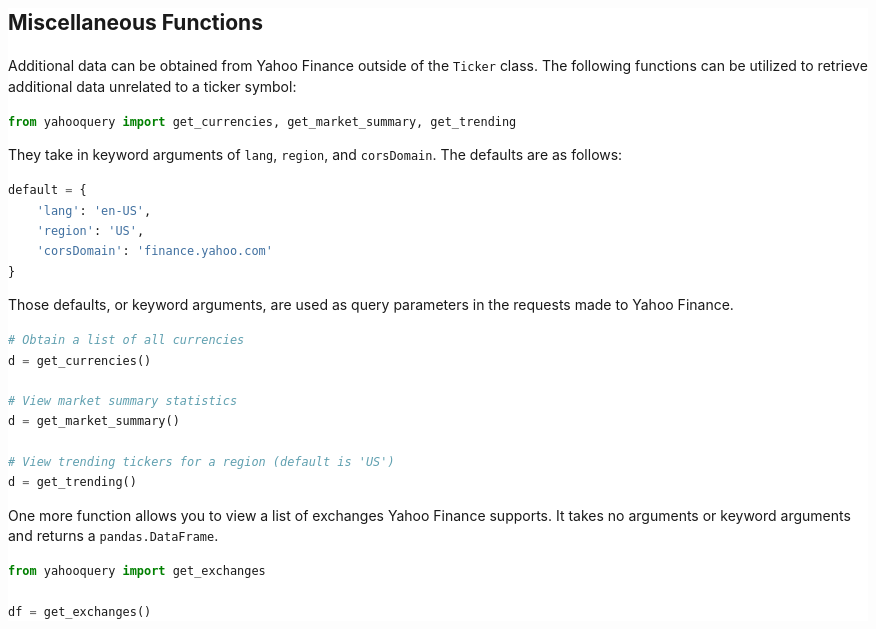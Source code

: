 ## Miscellaneous Functions

Additional data can be obtained from Yahoo Finance outside of the `Ticker` class.  The following functions can be utilized to retrieve
additional data unrelated to a ticker symbol:

```python
from yahooquery import get_currencies, get_market_summary, get_trending
```

They take in keyword arguments of `lang`, `region`, and `corsDomain`.  The defaults are as follows:

```python
default = {
    'lang': 'en-US',
    'region': 'US',
    'corsDomain': 'finance.yahoo.com'
}
```

Those defaults, or keyword arguments, are used as query parameters in the requests made to Yahoo Finance.

```python
# Obtain a list of all currencies
d = get_currencies()

# View market summary statistics
d = get_market_summary()

# View trending tickers for a region (default is 'US')
d = get_trending()
```

One more function allows you to view a list of exchanges Yahoo Finance supports.  It takes no arguments or keyword arguments and returns a `pandas.DataFrame`.

```python
from yahooquery import get_exchanges

df = get_exchanges()
```
